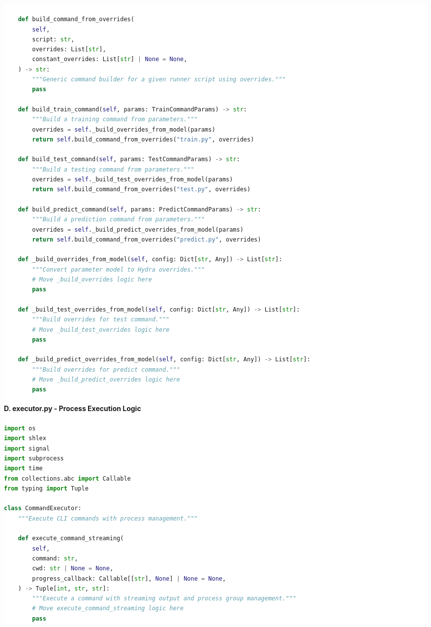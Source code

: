 ```python

    def build_command_from_overrides(
        self,
        script: str,
        overrides: List[str],
        constant_overrides: List[str] | None = None,
    ) -> str:
        """Generic command builder for a given runner script using overrides."""
        pass

    def build_train_command(self, params: TrainCommandParams) -> str:
        """Build a training command from parameters."""
        overrides = self._build_overrides_from_model(params)
        return self.build_command_from_overrides("train.py", overrides)

    def build_test_command(self, params: TestCommandParams) -> str:
        """Build a testing command from parameters."""
        overrides = self._build_test_overrides_from_model(params)
        return self.build_command_from_overrides("test.py", overrides)

    def build_predict_command(self, params: PredictCommandParams) -> str:
        """Build a prediction command from parameters."""
        overrides = self._build_predict_overrides_from_model(params)
        return self.build_command_from_overrides("predict.py", overrides)

    def _build_overrides_from_model(self, config: Dict[str, Any]) -> List[str]:
        """Convert parameter model to Hydra overrides."""
        # Move _build_overrides logic here
        pass

    def _build_test_overrides_from_model(self, config: Dict[str, Any]) -> List[str]:
        """Build overrides for test command."""
        # Move _build_test_overrides logic here
        pass

    def _build_predict_overrides_from_model(self, config: Dict[str, Any]) -> List[str]:
        """Build overrides for predict command."""
        # Move _build_predict_overrides logic here
        pass
```

#### **D. executor.py - Process Execution Logic**
```python
import os
import shlex
import signal
import subprocess
import time
from collections.abc import Callable
from typing import Tuple

class CommandExecutor:
    """Execute CLI commands with process management."""

    def execute_command_streaming(
        self,
        command: str,
        cwd: str | None = None,
        progress_callback: Callable[[str], None] | None = None,
    ) -> Tuple[int, str, str]:
        """Execute a command with streaming output and process group management."""
        # Move execute_command_streaming logic here
        pass
```
